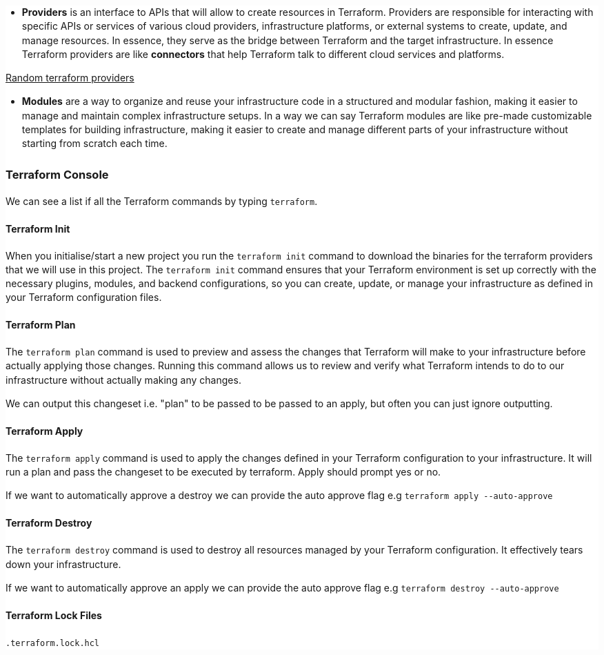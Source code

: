 - **Providers** is an interface to APIs that will allow to create resources in Terraform. Providers are responsible for interacting with specific APIs or services of various cloud providers, infrastructure platforms, or external systems to create, update, and manage resources. In essence, they serve as the bridge between Terraform and the target infrastructure. In essence Terraform providers are like **connectors** that help Terraform talk to different cloud services and platforms.

[Random terraform providers](https://registry.terraform.io/providers/hashicorp/random/latest)

- **Modules** are a way to organize and reuse your infrastructure code in a structured and modular fashion, making it easier to manage and maintain complex infrastructure setups. In a way we can say Terraform modules are like pre-made customizable templates for building infrastructure, making it easier to create and manage different parts of your infrastructure without starting from scratch each time.

### Terraform Console

We can see a list if all the Terraform commands by typing `terraform`. 

#### Terraform Init

When you initialise/start a new project you run the `terraform init` command to download the binaries for the terraform providers that we will use in this project. The `terraform init` command ensures that your Terraform environment is set up correctly with the necessary plugins, modules, and backend configurations, so you can create, update, or manage your infrastructure as defined in your Terraform configuration files.

#### Terraform Plan

The `terraform plan` command is used to preview and assess the changes that Terraform will make to your infrastructure before actually applying those changes. Running this command allows us to review and verify what Terraform intends to do to our infrastructure without actually making any changes.

We can output this changeset i.e. "plan" to be passed to be passed to an apply, but often you can just ignore outputting.

#### Terraform Apply

The `terraform apply` command is used to apply the changes defined in your Terraform configuration to your infrastructure. It will run a plan and pass the changeset to be executed by terraform. Apply should prompt yes or no.

If we want to automatically approve a destroy we can provide the auto approve flag e.g `terraform apply --auto-approve`

#### Terraform Destroy

The `terraform destroy` command is used to destroy all resources managed by your Terraform configuration. It effectively tears down your infrastructure.

If we want to automatically approve an apply we can provide the auto approve flag e.g `terraform destroy --auto-approve`


#### Terraform Lock Files

`.terraform.lock.hcl`
